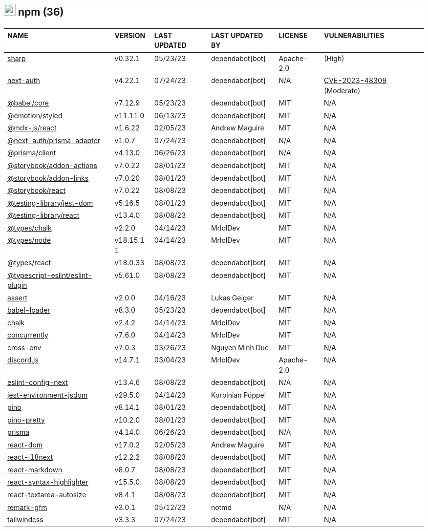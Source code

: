 
## <img width='24' height='24' src='https://img.stackshare.io/service/1120/lejvzrnlpb308aftn31u.png'/> npm (36)

|NAME|VERSION|LAST UPDATED|LAST UPDATED BY|LICENSE|VULNERABILITIES|
|:------|:------|:------|:------|:------|:------|
|[sharp](https://www.npmjs.com/sharp)|v0.32.1|05/23/23|dependabot[bot] |Apache-2.0|[](https://github.com/advisories/GHSA-54xq-cgqr-rpm3) (High)|
|[next-auth](https://www.npmjs.com/next-auth)|v4.22.1|07/24/23|dependabot[bot] |N/A|[CVE-2023-48309](https://github.com/advisories/GHSA-v64w-49xw-qq89) (Moderate)|
|[@babel/core](https://www.npmjs.com/@babel/core)|v7.12.9|05/23/23|dependabot[bot] |MIT|N/A|
|[@emotion/styled](https://www.npmjs.com/@emotion/styled)|v11.11.0|06/13/23|dependabot[bot] |MIT|N/A|
|[@mdx-js/react](https://www.npmjs.com/@mdx-js/react)|v1.6.22|02/05/23|Andrew Maguire |MIT|N/A|
|[@next-auth/prisma-adapter](https://www.npmjs.com/@next-auth/prisma-adapter)|v1.0.7|07/24/23|dependabot[bot] |N/A|N/A|
|[@prisma/client](https://www.npmjs.com/@prisma/client)|v4.13.0|06/26/23|dependabot[bot] |N/A|N/A|
|[@storybook/addon-actions](https://www.npmjs.com/@storybook/addon-actions)|v7.0.22|08/01/23|dependabot[bot] |MIT|N/A|
|[@storybook/addon-links](https://www.npmjs.com/@storybook/addon-links)|v7.0.20|08/01/23|dependabot[bot] |MIT|N/A|
|[@storybook/react](https://www.npmjs.com/@storybook/react)|v7.0.22|08/08/23|dependabot[bot] |MIT|N/A|
|[@testing-library/jest-dom](https://www.npmjs.com/@testing-library/jest-dom)|v5.16.5|08/01/23|dependabot[bot] |MIT|N/A|
|[@testing-library/react](https://www.npmjs.com/@testing-library/react)|v13.4.0|08/08/23|dependabot[bot] |MIT|N/A|
|[@types/chalk](https://www.npmjs.com/@types/chalk)|v2.2.0|04/14/23|MrlolDev |MIT|N/A|
|[@types/node](https://www.npmjs.com/@types/node)|v18.15.11|04/14/23|MrlolDev |MIT|N/A|
|[@types/react](https://www.npmjs.com/@types/react)|v18.0.33|08/08/23|dependabot[bot] |MIT|N/A|
|[@typescript-eslint/eslint-plugin](https://www.npmjs.com/@typescript-eslint/eslint-plugin)|v5.61.0|08/08/23|dependabot[bot] |MIT|N/A|
|[assert](https://www.npmjs.com/assert)|v2.0.0|04/16/23|Lukas Geiger |MIT|N/A|
|[babel-loader](https://www.npmjs.com/babel-loader)|v8.3.0|05/23/23|dependabot[bot] |MIT|N/A|
|[chalk](https://www.npmjs.com/chalk)|v2.4.2|04/14/23|MrlolDev |MIT|N/A|
|[concurrently](https://www.npmjs.com/concurrently)|v7.6.0|04/14/23|MrlolDev |MIT|N/A|
|[cross-env](https://www.npmjs.com/cross-env)|v7.0.3|03/26/23|Nguyen Minh Duc |MIT|N/A|
|[discord.js](https://www.npmjs.com/discord.js)|v14.7.1|03/04/23|MrlolDev |Apache-2.0|N/A|
|[eslint-config-next](https://www.npmjs.com/eslint-config-next)|v13.4.6|08/08/23|dependabot[bot] |N/A|N/A|
|[jest-environment-jsdom](https://www.npmjs.com/jest-environment-jsdom)|v29.5.0|04/14/23|Korbinian Pöppel |MIT|N/A|
|[pino](https://www.npmjs.com/pino)|v8.14.1|08/01/23|dependabot[bot] |MIT|N/A|
|[pino-pretty](https://www.npmjs.com/pino-pretty)|v10.2.0|08/01/23|dependabot[bot] |MIT|N/A|
|[prisma](https://www.npmjs.com/prisma)|v4.14.0|06/26/23|dependabot[bot] |N/A|N/A|
|[react-dom](https://www.npmjs.com/react-dom)|v17.0.2|02/05/23|Andrew Maguire |MIT|N/A|
|[react-i18next](https://www.npmjs.com/react-i18next)|v12.2.2|08/08/23|dependabot[bot] |MIT|N/A|
|[react-markdown](https://www.npmjs.com/react-markdown)|v8.0.7|08/08/23|dependabot[bot] |MIT|N/A|
|[react-syntax-highlighter](https://www.npmjs.com/react-syntax-highlighter)|v15.5.0|08/08/23|dependabot[bot] |MIT|N/A|
|[react-textarea-autosize](https://www.npmjs.com/react-textarea-autosize)|v8.4.1|08/08/23|dependabot[bot] |MIT|N/A|
|[remark-gfm](https://www.npmjs.com/remark-gfm)|v3.0.1|05/12/23|notmd |N/A|N/A|
|[tailwindcss](https://www.npmjs.com/tailwindcss)|v3.3.3|07/24/23|dependabot[bot] |MIT|N/A|
